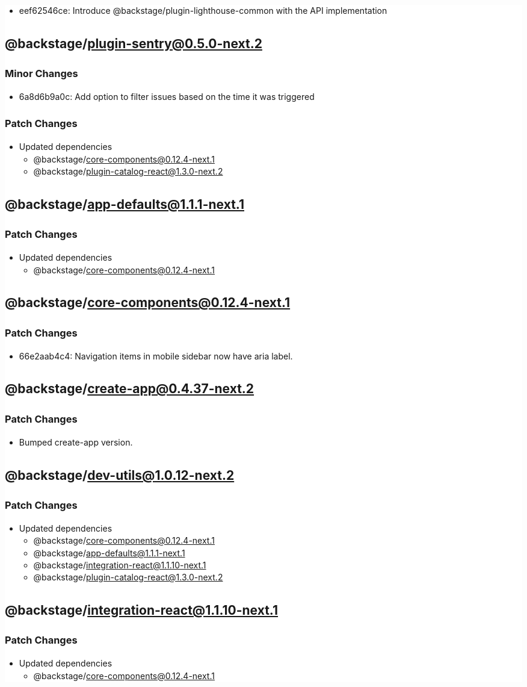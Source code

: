 - eef62546ce: Introduce @backstage/plugin-lighthouse-common with the API implementation

## @backstage/plugin-sentry@0.5.0-next.2

### Minor Changes

- 6a8d6b9a0c: Add option to filter issues based on the time it was triggered

### Patch Changes

- Updated dependencies
  - @backstage/core-components@0.12.4-next.1
  - @backstage/plugin-catalog-react@1.3.0-next.2

## @backstage/app-defaults@1.1.1-next.1

### Patch Changes

- Updated dependencies
  - @backstage/core-components@0.12.4-next.1

## @backstage/core-components@0.12.4-next.1

### Patch Changes

- 66e2aab4c4: Navigation items in mobile sidebar now have aria label.

## @backstage/create-app@0.4.37-next.2

### Patch Changes

- Bumped create-app version.

## @backstage/dev-utils@1.0.12-next.2

### Patch Changes

- Updated dependencies
  - @backstage/core-components@0.12.4-next.1
  - @backstage/app-defaults@1.1.1-next.1
  - @backstage/integration-react@1.1.10-next.1
  - @backstage/plugin-catalog-react@1.3.0-next.2

## @backstage/integration-react@1.1.10-next.1

### Patch Changes

- Updated dependencies
  - @backstage/core-components@0.12.4-next.1
